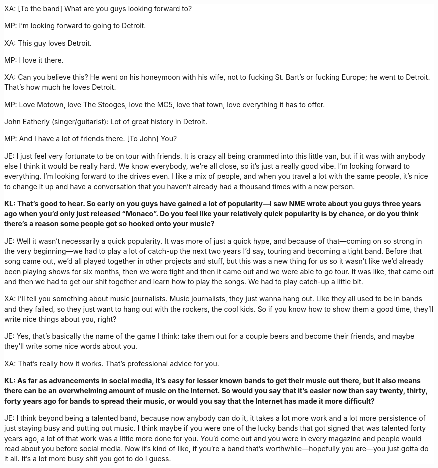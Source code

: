 XA: \[To the band\] What are you guys looking forward to?

MP: I’m looking forward to going to Detroit.

XA: This guy loves Detroit.

MP: I love it there.

XA: Can you believe this? He went on his honeymoon with his wife, not to fucking St. Bart’s or fucking Europe; he went to Detroit. That’s how much he loves Detroit.

MP: Love Motown, love The Stooges, love the MC5, love that town, love everything it has to offer.

John Eatherly (singer/guitarist): Lot of great history in Detroit.

MP: And I have a lot of friends there. \[To John\] You?

JE: I just feel very fortunate to be on tour with friends. It is crazy all being crammed into this little van, but if it was with anybody else I think it would be really hard. We know everybody, we’re all close, so it’s just a really good vibe. I’m looking forward to everything. I’m looking forward to the drives even. I like a mix of people, and when you travel a lot with the same people, it’s nice to change it up and have a conversation that you haven’t already had a thousand times with a new person.

**KL: That’s good to hear. So early on you guys have gained a lot of popularity—I saw NME wrote about you guys three years ago when you’d only just released “Monaco”. Do you feel like your relatively quick popularity is by chance, or do you think there’s a reason some people got so hooked onto your music?**

JE: Well it wasn’t necessarily a quick popularity. It was more of just a quick hype, and because of that—coming on so strong in the very beginning—we had to play a lot of catch-up the next two years I’d say, touring and becoming a tight band. Before that song came out, we’d all played together in other projects and stuff, but this was a new thing for us so it wasn’t like we’d already been playing shows for six months, then we were tight and then it came out and we were able to go tour. It was like, that came out and then we had to get our shit together and learn how to play the songs. We had to play catch-up a little bit.

XA: I’ll tell you something about music journalists. Music journalists, they just wanna hang out. Like they all used to be in bands and they failed, so they just want to hang out with the rockers, the cool kids. So if you know how to show them a good time, they’ll write nice things about you, right?

JE: Yes, that’s basically the name of the game I think: take them out for a couple beers and become their friends, and maybe they’ll write some nice words about you.

XA: That’s really how it works. That’s professional advice for you.

**KL: As far as advancements in social media, it’s easy for lesser known bands to get their music out there, but it also means there can be an overwhelming amount of music on the Internet. So would you say that it’s easier now than say twenty, thirty, forty years ago for bands to spread their music, or would you say that the Internet has made it more difficult?**

JE: I think beyond being a talented band, because now anybody can do it, it takes a lot more work and a lot more persistence of just staying busy and putting out music. I think maybe if you were one of the lucky bands that got signed that was talented forty years ago, a lot of that work was a little more done for you. You’d come out and you were in every magazine and people would read about you before social media. Now it’s kind of like, if you’re a band that’s worthwhile—hopefully you are—you just gotta do it all. It’s a lot more busy shit you got to do I guess.
